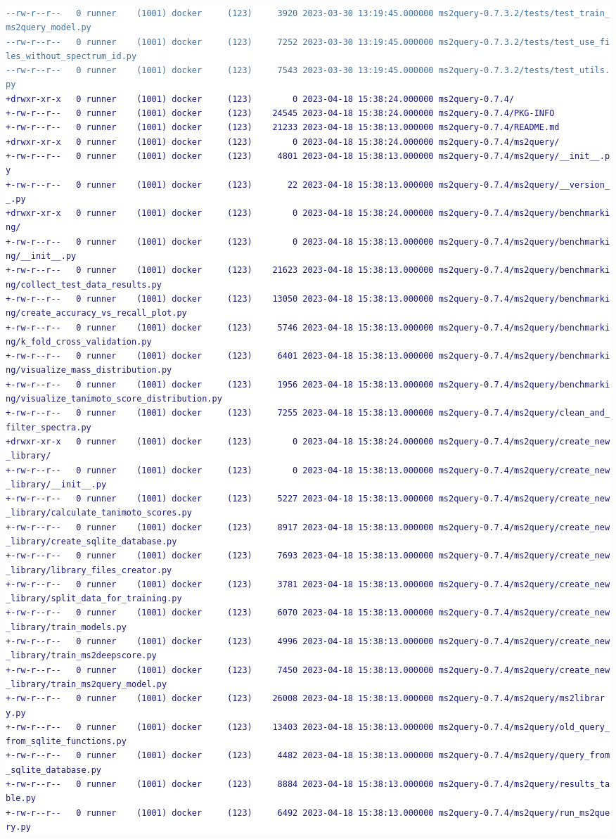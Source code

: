 ```diff
--rw-r--r--   0 runner    (1001) docker     (123)     3920 2023-03-30 13:19:45.000000 ms2query-0.7.3.2/tests/test_train_ms2query_model.py
--rw-r--r--   0 runner    (1001) docker     (123)     7252 2023-03-30 13:19:45.000000 ms2query-0.7.3.2/tests/test_use_files_without_spectrum_id.py
--rw-r--r--   0 runner    (1001) docker     (123)     7543 2023-03-30 13:19:45.000000 ms2query-0.7.3.2/tests/test_utils.py
+drwxr-xr-x   0 runner    (1001) docker     (123)        0 2023-04-18 15:38:24.000000 ms2query-0.7.4/
+-rw-r--r--   0 runner    (1001) docker     (123)    24545 2023-04-18 15:38:24.000000 ms2query-0.7.4/PKG-INFO
+-rw-r--r--   0 runner    (1001) docker     (123)    21233 2023-04-18 15:38:13.000000 ms2query-0.7.4/README.md
+drwxr-xr-x   0 runner    (1001) docker     (123)        0 2023-04-18 15:38:24.000000 ms2query-0.7.4/ms2query/
+-rw-r--r--   0 runner    (1001) docker     (123)     4801 2023-04-18 15:38:13.000000 ms2query-0.7.4/ms2query/__init__.py
+-rw-r--r--   0 runner    (1001) docker     (123)       22 2023-04-18 15:38:13.000000 ms2query-0.7.4/ms2query/__version__.py
+drwxr-xr-x   0 runner    (1001) docker     (123)        0 2023-04-18 15:38:24.000000 ms2query-0.7.4/ms2query/benchmarking/
+-rw-r--r--   0 runner    (1001) docker     (123)        0 2023-04-18 15:38:13.000000 ms2query-0.7.4/ms2query/benchmarking/__init__.py
+-rw-r--r--   0 runner    (1001) docker     (123)    21623 2023-04-18 15:38:13.000000 ms2query-0.7.4/ms2query/benchmarking/collect_test_data_results.py
+-rw-r--r--   0 runner    (1001) docker     (123)    13050 2023-04-18 15:38:13.000000 ms2query-0.7.4/ms2query/benchmarking/create_accuracy_vs_recall_plot.py
+-rw-r--r--   0 runner    (1001) docker     (123)     5746 2023-04-18 15:38:13.000000 ms2query-0.7.4/ms2query/benchmarking/k_fold_cross_validation.py
+-rw-r--r--   0 runner    (1001) docker     (123)     6401 2023-04-18 15:38:13.000000 ms2query-0.7.4/ms2query/benchmarking/visualize_mass_distribution.py
+-rw-r--r--   0 runner    (1001) docker     (123)     1956 2023-04-18 15:38:13.000000 ms2query-0.7.4/ms2query/benchmarking/visualize_tanimoto_score_distribution.py
+-rw-r--r--   0 runner    (1001) docker     (123)     7255 2023-04-18 15:38:13.000000 ms2query-0.7.4/ms2query/clean_and_filter_spectra.py
+drwxr-xr-x   0 runner    (1001) docker     (123)        0 2023-04-18 15:38:24.000000 ms2query-0.7.4/ms2query/create_new_library/
+-rw-r--r--   0 runner    (1001) docker     (123)        0 2023-04-18 15:38:13.000000 ms2query-0.7.4/ms2query/create_new_library/__init__.py
+-rw-r--r--   0 runner    (1001) docker     (123)     5227 2023-04-18 15:38:13.000000 ms2query-0.7.4/ms2query/create_new_library/calculate_tanimoto_scores.py
+-rw-r--r--   0 runner    (1001) docker     (123)     8917 2023-04-18 15:38:13.000000 ms2query-0.7.4/ms2query/create_new_library/create_sqlite_database.py
+-rw-r--r--   0 runner    (1001) docker     (123)     7693 2023-04-18 15:38:13.000000 ms2query-0.7.4/ms2query/create_new_library/library_files_creator.py
+-rw-r--r--   0 runner    (1001) docker     (123)     3781 2023-04-18 15:38:13.000000 ms2query-0.7.4/ms2query/create_new_library/split_data_for_training.py
+-rw-r--r--   0 runner    (1001) docker     (123)     6070 2023-04-18 15:38:13.000000 ms2query-0.7.4/ms2query/create_new_library/train_models.py
+-rw-r--r--   0 runner    (1001) docker     (123)     4996 2023-04-18 15:38:13.000000 ms2query-0.7.4/ms2query/create_new_library/train_ms2deepscore.py
+-rw-r--r--   0 runner    (1001) docker     (123)     7450 2023-04-18 15:38:13.000000 ms2query-0.7.4/ms2query/create_new_library/train_ms2query_model.py
+-rw-r--r--   0 runner    (1001) docker     (123)    26008 2023-04-18 15:38:13.000000 ms2query-0.7.4/ms2query/ms2library.py
+-rw-r--r--   0 runner    (1001) docker     (123)    13403 2023-04-18 15:38:13.000000 ms2query-0.7.4/ms2query/old_query_from_sqlite_functions.py
+-rw-r--r--   0 runner    (1001) docker     (123)     4482 2023-04-18 15:38:13.000000 ms2query-0.7.4/ms2query/query_from_sqlite_database.py
+-rw-r--r--   0 runner    (1001) docker     (123)     8884 2023-04-18 15:38:13.000000 ms2query-0.7.4/ms2query/results_table.py
+-rw-r--r--   0 runner    (1001) docker     (123)     6492 2023-04-18 15:38:13.000000 ms2query-0.7.4/ms2query/run_ms2query.py
```